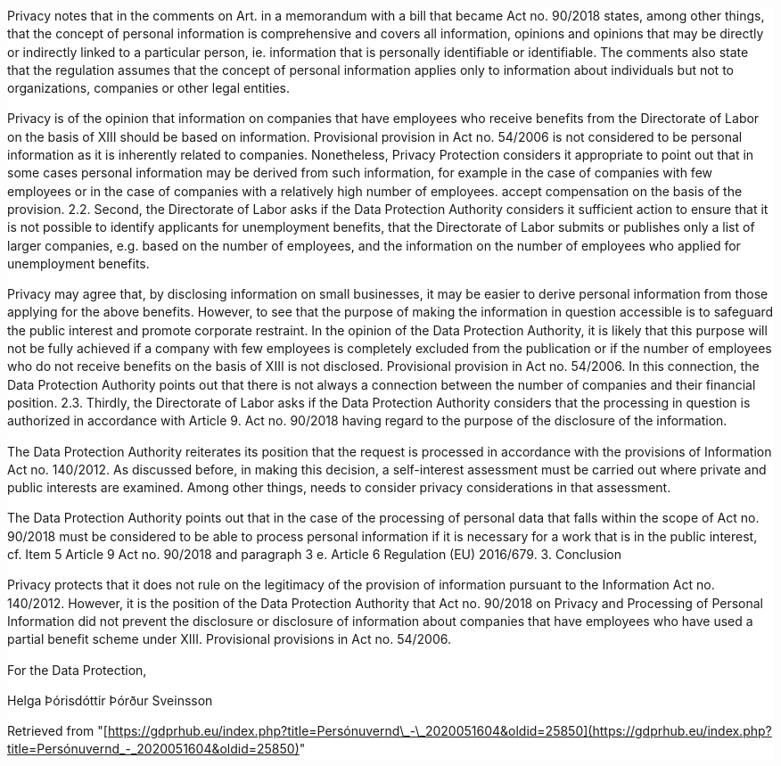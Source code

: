Privacy notes that in the comments on Art. in a memorandum with a bill that became Act no. 90/2018 states, among other things, that the concept of personal information is comprehensive and covers all information, opinions and opinions that may be directly or indirectly linked to a particular person, ie. information that is personally identifiable or identifiable. The comments also state that the regulation assumes that the concept of personal information applies only to information about individuals but not to organizations, companies or other legal entities.

Privacy is of the opinion that information on companies that have employees who receive benefits from the Directorate of Labor on the basis of XIII should be based on information. Provisional provision in Act no. 54/2006 is not considered to be personal information as it is inherently related to companies. Nonetheless, Privacy Protection considers it appropriate to point out that in some cases personal information may be derived from such information, for example in the case of companies with few employees or in the case of companies with a relatively high number of employees. accept compensation on the basis of the provision.
2.2. Second, the Directorate of Labor asks if the Data Protection Authority considers it sufficient action to ensure that it is not possible to identify applicants for unemployment benefits, that the Directorate of Labor submits or publishes only a list of larger companies, e.g. based on the number of employees, and the information on the number of employees who applied for unemployment benefits.

Privacy may agree that, by disclosing information on small businesses, it may be easier to derive personal information from those applying for the above benefits. However, to see that the purpose of making the information in question accessible is to safeguard the public interest and promote corporate restraint. In the opinion of the Data Protection Authority, it is likely that this purpose will not be fully achieved if a company with few employees is completely excluded from the publication or if the number of employees who do not receive benefits on the basis of XIII is not disclosed. Provisional provision in Act no. 54/2006. In this connection, the Data Protection Authority points out that there is not always a connection between the number of companies and their financial position.
2.3. Thirdly, the Directorate of Labor asks if the Data Protection Authority considers that the processing in question is authorized in accordance with Article 9. Act no. 90/2018 having regard to the purpose of the disclosure of the information.

The Data Protection Authority reiterates its position that the request is processed in accordance with the provisions of Information Act no. 140/2012. As discussed before, in making this decision, a self-interest assessment must be carried out where private and public interests are examined. Among other things, needs to consider privacy considerations in that assessment.

The Data Protection Authority points out that in the case of the processing of personal data that falls within the scope of Act no. 90/2018 must be considered to be able to process personal information if it is necessary for a work that is in the public interest, cf. Item 5 Article 9 Act no. 90/2018 and paragraph 3 e. Article 6 Regulation (EU) 2016/679.
3. Conclusion

Privacy protects that it does not rule on the legitimacy of the provision of information pursuant to the Information Act no. 140/2012. However, it is the position of the Data Protection Authority that Act no. 90/2018 on Privacy and Processing of Personal Information did not prevent the disclosure or disclosure of information about companies that have employees who have used a partial benefit scheme under XIII. Provisional provisions in Act no. 54/2006.

For the Data Protection,

Helga Þórisdóttir Þórður Sveinsson

Retrieved from "[https://gdprhub.eu/index.php?title=Persónuvernd\_-\_2020051604&oldid=25850](https://gdprhub.eu/index.php?title=Persónuvernd_-_2020051604&oldid=25850)"
